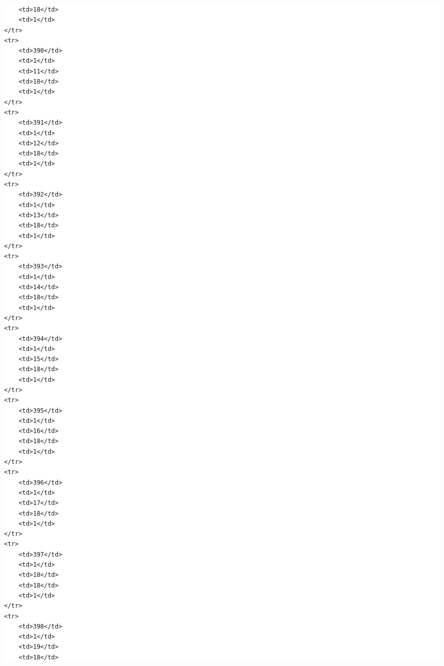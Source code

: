         <td>18</td>
        <td>1</td>
    </tr>
    <tr>
        <td>390</td>
        <td>1</td>
        <td>11</td>
        <td>18</td>
        <td>1</td>
    </tr>
    <tr>
        <td>391</td>
        <td>1</td>
        <td>12</td>
        <td>18</td>
        <td>1</td>
    </tr>
    <tr>
        <td>392</td>
        <td>1</td>
        <td>13</td>
        <td>18</td>
        <td>1</td>
    </tr>
    <tr>
        <td>393</td>
        <td>1</td>
        <td>14</td>
        <td>18</td>
        <td>1</td>
    </tr>
    <tr>
        <td>394</td>
        <td>1</td>
        <td>15</td>
        <td>18</td>
        <td>1</td>
    </tr>
    <tr>
        <td>395</td>
        <td>1</td>
        <td>16</td>
        <td>18</td>
        <td>1</td>
    </tr>
    <tr>
        <td>396</td>
        <td>1</td>
        <td>17</td>
        <td>18</td>
        <td>1</td>
    </tr>
    <tr>
        <td>397</td>
        <td>1</td>
        <td>18</td>
        <td>18</td>
        <td>1</td>
    </tr>
    <tr>
        <td>398</td>
        <td>1</td>
        <td>19</td>
        <td>18</td>